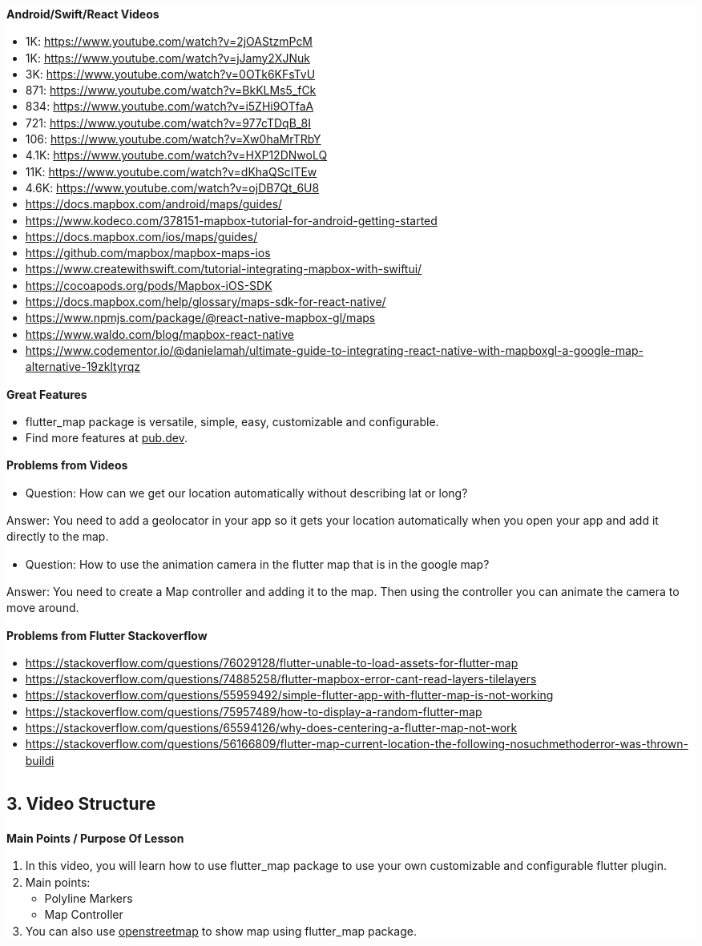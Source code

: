 **Android/Swift/React Videos**

- 1K: https://www.youtube.com/watch?v=2jOAStzmPcM
- 1K: https://www.youtube.com/watch?v=jJamy2XJNuk
- 3K: https://www.youtube.com/watch?v=0OTk6KFsTvU
- 871: https://www.youtube.com/watch?v=BkKLMs5_fCk
- 834: https://www.youtube.com/watch?v=i5ZHi9OTfaA
- 721: https://www.youtube.com/watch?v=977cTDqB_8I
- 106: https://www.youtube.com/watch?v=Xw0haMrTRbY
- 4.1K: https://www.youtube.com/watch?v=HXP12DNwoLQ
- 11K: https://www.youtube.com/watch?v=dKhaQScITEw
- 4.6K: https://www.youtube.com/watch?v=ojDB7Qt_6U8
- https://docs.mapbox.com/android/maps/guides/
- https://www.kodeco.com/378151-mapbox-tutorial-for-android-getting-started
- https://docs.mapbox.com/ios/maps/guides/
- https://github.com/mapbox/mapbox-maps-ios
- https://www.createwithswift.com/tutorial-integrating-mapbox-with-swiftui/
- https://cocoapods.org/pods/Mapbox-iOS-SDK
- https://docs.mapbox.com/help/glossary/maps-sdk-for-react-native/
- https://www.npmjs.com/package/@react-native-mapbox-gl/maps
- https://www.waldo.com/blog/mapbox-react-native
- https://www.codementor.io/@danielamah/ultimate-guide-to-integrating-react-native-with-mapboxgl-a-google-map-alternative-19zkltyrqz

**Great Features**

- flutter_map package is versatile, simple, easy, customizable and configurable.
- Find more features at [pub.dev](https://pub.dev/packages/flutter_map).

**Problems from Videos**

- Question: How can we get our location automatically without describing lat or long?

Answer: You need to add a geolocator in your app so it gets your location automatically when you
open your app and add it directly to the map.

- Question: How to use the animation camera in the flutter map that is in the google map?

Answer: You need to create a Map controller and adding it to the map. Then using the controller you
can animate the camera to move around.

**Problems from Flutter Stackoverflow**

- https://stackoverflow.com/questions/76029128/flutter-unable-to-load-assets-for-flutter-map
- https://stackoverflow.com/questions/74885258/flutter-mapbox-error-cant-read-layers-tilelayers
- https://stackoverflow.com/questions/55959492/simple-flutter-app-with-flutter-map-is-not-working
- https://stackoverflow.com/questions/75957489/how-to-display-a-random-flutter-map
- https://stackoverflow.com/questions/65594126/why-does-centering-a-flutter-map-not-work
- https://stackoverflow.com/questions/56166809/flutter-map-current-location-the-following-nosuchmethoderror-was-thrown-buildi

## 3. Video Structure

**Main Points / Purpose Of Lesson**

1. In this video, you will learn how to use flutter_map package to use your own customizable and
   configurable flutter plugin.
2. Main points:
    - Polyline Markers
    - Map Controller
3. You can also use [openstreetmap](https://docs.fleaflet.dev/) to show map using flutter_map
   package.

